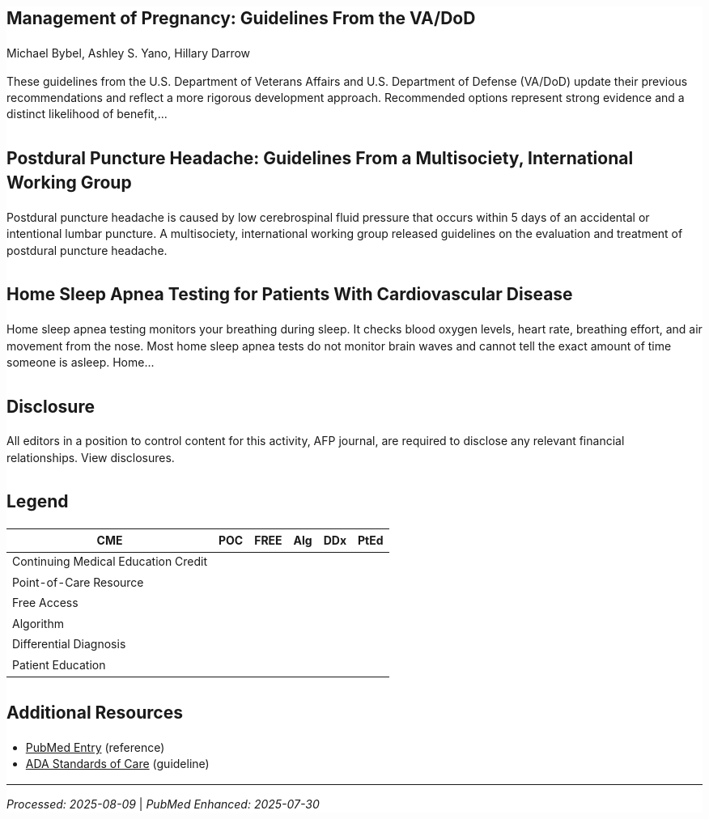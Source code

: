## Management of Pregnancy: Guidelines From the VA/DoD

Michael Bybel, Ashley S. Yano, Hillary Darrow

These guidelines from the U.S. Department of Veterans Affairs and U.S. Department of Defense (VA/DoD) update their previous recommendations and reflect a more rigorous development approach. Recommended options represent strong evidence and a distinct likelihood of benefit,...

## Postdural Puncture Headache: Guidelines From a Multisociety, International Working Group

Postdural puncture headache is caused by low cerebrospinal fluid pressure that occurs within 5 days of an accidental or intentional lumbar puncture. A multisociety, international working group released guidelines on the evaluation and treatment of postdural puncture headache.

## Home Sleep Apnea Testing for Patients With Cardiovascular Disease

Home sleep apnea testing monitors your breathing during sleep. It checks blood oxygen levels, heart rate, breathing effort, and air movement from the nose. Most home sleep apnea tests do not monitor brain waves and cannot tell the exact amount of time someone is asleep. Home...

## Disclosure

All editors in a position to control content for this activity, AFP journal, are required to disclose any relevant financial relationships. View disclosures.

## Legend

| CME | POC | FREE | Alg | DDx | PtEd |
|---|---|---|---|---|---|
| Continuing Medical Education Credit |
| Point-of-Care Resource |
| Free Access |
| Algorithm |
| Differential Diagnosis |
| Patient Education |

## Additional Resources

- [PubMed Entry](https://pubmed.ncbi.nlm.nih.gov/39028784/) (reference)
- [ADA Standards of Care](https://diabetesjournals.org/care/issue/47/Supplement_1) (guideline)

---

*Processed: 2025-08-09* | *PubMed Enhanced: 2025-07-30*
